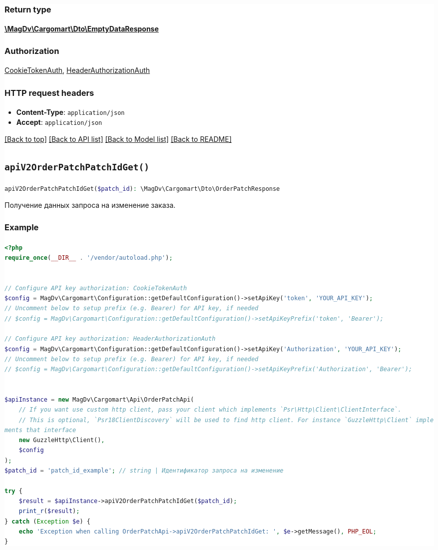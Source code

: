 ### Return type

[**\MagDv\Cargomart\Dto\EmptyDataResponse**](../Model/EmptyDataResponse.md)

### Authorization

[CookieTokenAuth](../../README.md#CookieTokenAuth), [HeaderAuthorizationAuth](../../README.md#HeaderAuthorizationAuth)

### HTTP request headers

- **Content-Type**: `application/json`
- **Accept**: `application/json`

[[Back to top]](#) [[Back to API list]](../../README.md#endpoints)
[[Back to Model list]](../../README.md#models)
[[Back to README]](../../README.md)

## `apiV2OrderPatchPatchIdGet()`

```php
apiV2OrderPatchPatchIdGet($patch_id): \MagDv\Cargomart\Dto\OrderPatchResponse
```

Получение данных запроса на изменение заказа.

### Example

```php
<?php
require_once(__DIR__ . '/vendor/autoload.php');


// Configure API key authorization: CookieTokenAuth
$config = MagDv\Cargomart\Configuration::getDefaultConfiguration()->setApiKey('token', 'YOUR_API_KEY');
// Uncomment below to setup prefix (e.g. Bearer) for API key, if needed
// $config = MagDv\Cargomart\Configuration::getDefaultConfiguration()->setApiKeyPrefix('token', 'Bearer');

// Configure API key authorization: HeaderAuthorizationAuth
$config = MagDv\Cargomart\Configuration::getDefaultConfiguration()->setApiKey('Authorization', 'YOUR_API_KEY');
// Uncomment below to setup prefix (e.g. Bearer) for API key, if needed
// $config = MagDv\Cargomart\Configuration::getDefaultConfiguration()->setApiKeyPrefix('Authorization', 'Bearer');


$apiInstance = new MagDv\Cargomart\Api\OrderPatchApi(
    // If you want use custom http client, pass your client which implements `Psr\Http\Client\ClientInterface`.
    // This is optional, `Psr18ClientDiscovery` will be used to find http client. For instance `GuzzleHttp\Client` implements that interface
    new GuzzleHttp\Client(),
    $config
);
$patch_id = 'patch_id_example'; // string | Идентификатор запроса на изменение

try {
    $result = $apiInstance->apiV2OrderPatchPatchIdGet($patch_id);
    print_r($result);
} catch (Exception $e) {
    echo 'Exception when calling OrderPatchApi->apiV2OrderPatchPatchIdGet: ', $e->getMessage(), PHP_EOL;
}
```